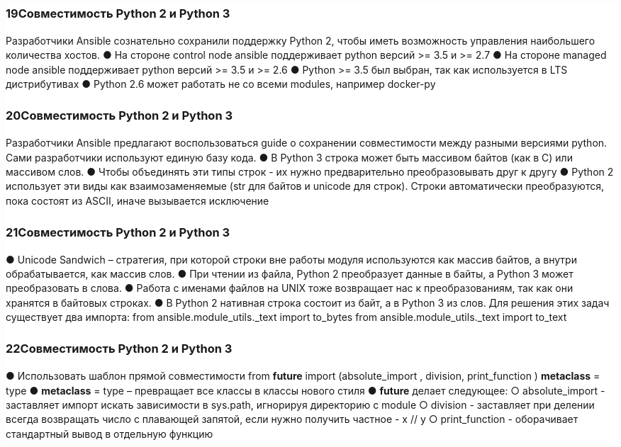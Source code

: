 ### 19Совместимость Python 2 и Python 3
Разработчики Ansible сознательно сохранили поддержку Python 2,
чтобы иметь возможность управления наибольшего количества
хостов.
● На стороне control node ansible поддерживает python версий >=
3.5 и >= 2.7
● На стороне managed node ansible поддерживает python версий >=
3.5 и >= 2.6
● Python >= 3.5 был выбран, так как используется в LTS
дистрибутивах
● Python 2.6 может работать не со всеми modules, например
docker-py

### 20Совместимость Python 2 и Python 3
Разработчики Ansible предлагают воспользоваться guide о
сохранении совместимости между разными версиями python.
Сами разработчики используют единую базу кода.
● В Python 3 строка может быть массивом байтов (как в C) или
массивом слов.
● Чтобы объединять эти типы строк - их нужно предварительно
преобразовывать друг к другу
● Python 2 использует эти виды как взаимозаменяемые (str для
байтов и unicode для строк). Строки автоматически
преобразуются, пока состоят из ASCII, иначе вызывается
исключение

### 21Совместимость Python 2 и Python 3
● Unicode Sandwich – стратегия, при которой строки вне работы
модуля используются как массив байтов, а внутри
обрабатывается, как массив слов.
● При чтении из файла, Python 2 преобразует данные в байты, а
Python 3 может преобразовать в слова.
● Работа с именами файлов на UNIX тоже возвращает нас к
преобразованиям, так как они хранятся в байтовых строках.
● В Python 2 нативная строка состоит из байт, а в Python 3 из
слов.
Для решения этих задач существует два импорта:
from ansible.module_utils._text import to_bytes
from ansible.module_utils._text import to_text

### 22Совместимость Python 2 и Python 3
● Использовать шаблон прямой совместимости
from __future__ import (absolute_import , division, print_function )
__metaclass__ = type
● __metaclass__ = type – превращает все классы в классы нового
стиля
● __future__ делает следующее:
○ absolute_import - заставляет импорт искать зависимости в
sys.path, игнорируя директорию с module
○ division - заставляет при делении всегда возвращать число
с плавающей запятой, если нужно получить частное - x // y
○ print_function - оборачивает стандартный вывод в
отдельную функцию
